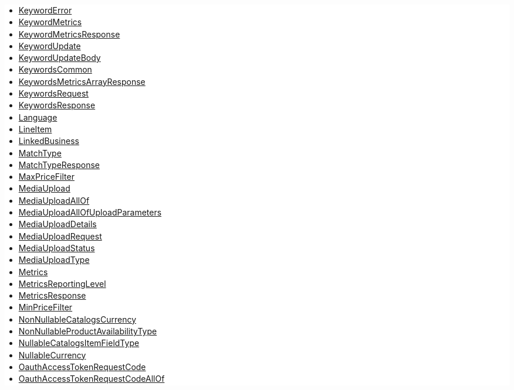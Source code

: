  - [KeywordError](https://github.com/pinterest/pinterest-python-generated-api-client/blob/main/docs/KeywordError.md)
 - [KeywordMetrics](https://github.com/pinterest/pinterest-python-generated-api-client/blob/main/docs/KeywordMetrics.md)
 - [KeywordMetricsResponse](https://github.com/pinterest/pinterest-python-generated-api-client/blob/main/docs/KeywordMetricsResponse.md)
 - [KeywordUpdate](https://github.com/pinterest/pinterest-python-generated-api-client/blob/main/docs/KeywordUpdate.md)
 - [KeywordUpdateBody](https://github.com/pinterest/pinterest-python-generated-api-client/blob/main/docs/KeywordUpdateBody.md)
 - [KeywordsCommon](https://github.com/pinterest/pinterest-python-generated-api-client/blob/main/docs/KeywordsCommon.md)
 - [KeywordsMetricsArrayResponse](https://github.com/pinterest/pinterest-python-generated-api-client/blob/main/docs/KeywordsMetricsArrayResponse.md)
 - [KeywordsRequest](https://github.com/pinterest/pinterest-python-generated-api-client/blob/main/docs/KeywordsRequest.md)
 - [KeywordsResponse](https://github.com/pinterest/pinterest-python-generated-api-client/blob/main/docs/KeywordsResponse.md)
 - [Language](https://github.com/pinterest/pinterest-python-generated-api-client/blob/main/docs/Language.md)
 - [LineItem](https://github.com/pinterest/pinterest-python-generated-api-client/blob/main/docs/LineItem.md)
 - [LinkedBusiness](https://github.com/pinterest/pinterest-python-generated-api-client/blob/main/docs/LinkedBusiness.md)
 - [MatchType](https://github.com/pinterest/pinterest-python-generated-api-client/blob/main/docs/MatchType.md)
 - [MatchTypeResponse](https://github.com/pinterest/pinterest-python-generated-api-client/blob/main/docs/MatchTypeResponse.md)
 - [MaxPriceFilter](https://github.com/pinterest/pinterest-python-generated-api-client/blob/main/docs/MaxPriceFilter.md)
 - [MediaUpload](https://github.com/pinterest/pinterest-python-generated-api-client/blob/main/docs/MediaUpload.md)
 - [MediaUploadAllOf](https://github.com/pinterest/pinterest-python-generated-api-client/blob/main/docs/MediaUploadAllOf.md)
 - [MediaUploadAllOfUploadParameters](https://github.com/pinterest/pinterest-python-generated-api-client/blob/main/docs/MediaUploadAllOfUploadParameters.md)
 - [MediaUploadDetails](https://github.com/pinterest/pinterest-python-generated-api-client/blob/main/docs/MediaUploadDetails.md)
 - [MediaUploadRequest](https://github.com/pinterest/pinterest-python-generated-api-client/blob/main/docs/MediaUploadRequest.md)
 - [MediaUploadStatus](https://github.com/pinterest/pinterest-python-generated-api-client/blob/main/docs/MediaUploadStatus.md)
 - [MediaUploadType](https://github.com/pinterest/pinterest-python-generated-api-client/blob/main/docs/MediaUploadType.md)
 - [Metrics](https://github.com/pinterest/pinterest-python-generated-api-client/blob/main/docs/Metrics.md)
 - [MetricsReportingLevel](https://github.com/pinterest/pinterest-python-generated-api-client/blob/main/docs/MetricsReportingLevel.md)
 - [MetricsResponse](https://github.com/pinterest/pinterest-python-generated-api-client/blob/main/docs/MetricsResponse.md)
 - [MinPriceFilter](https://github.com/pinterest/pinterest-python-generated-api-client/blob/main/docs/MinPriceFilter.md)
 - [NonNullableCatalogsCurrency](https://github.com/pinterest/pinterest-python-generated-api-client/blob/main/docs/NonNullableCatalogsCurrency.md)
 - [NonNullableProductAvailabilityType](https://github.com/pinterest/pinterest-python-generated-api-client/blob/main/docs/NonNullableProductAvailabilityType.md)
 - [NullableCatalogsItemFieldType](https://github.com/pinterest/pinterest-python-generated-api-client/blob/main/docs/NullableCatalogsItemFieldType.md)
 - [NullableCurrency](https://github.com/pinterest/pinterest-python-generated-api-client/blob/main/docs/NullableCurrency.md)
 - [OauthAccessTokenRequestCode](https://github.com/pinterest/pinterest-python-generated-api-client/blob/main/docs/OauthAccessTokenRequestCode.md)
 - [OauthAccessTokenRequestCodeAllOf](https://github.com/pinterest/pinterest-python-generated-api-client/blob/main/docs/OauthAccessTokenRequestCodeAllOf.md)